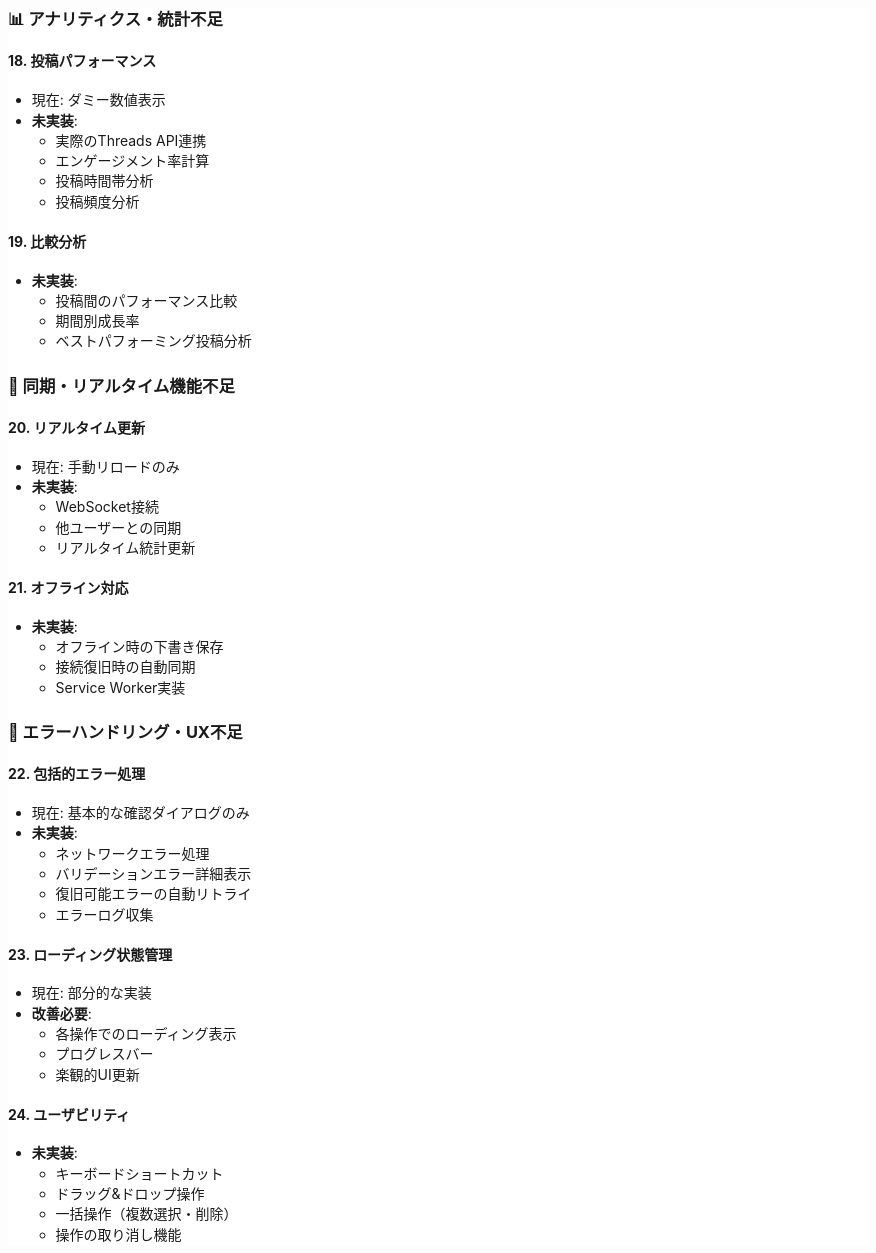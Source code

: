 ### 📊 アナリティクス・統計不足

#### 18. **投稿パフォーマンス**
- 現在: ダミー数値表示
- **未実装**:
  - 実際のThreads API連携
  - エンゲージメント率計算
  - 投稿時間帯分析
  - 投稿頻度分析

#### 19. **比較分析**
- **未実装**:
  - 投稿間のパフォーマンス比較
  - 期間別成長率
  - ベストパフォーミング投稿分析

### 🔄 同期・リアルタイム機能不足

#### 20. **リアルタイム更新**
- 現在: 手動リロードのみ
- **未実装**:
  - WebSocket接続
  - 他ユーザーとの同期
  - リアルタイム統計更新

#### 21. **オフライン対応**
- **未実装**:
  - オフライン時の下書き保存
  - 接続復旧時の自動同期
  - Service Worker実装

### 🚨 エラーハンドリング・UX不足

#### 22. **包括的エラー処理**
- 現在: 基本的な確認ダイアログのみ
- **未実装**:
  - ネットワークエラー処理
  - バリデーションエラー詳細表示
  - 復旧可能エラーの自動リトライ
  - エラーログ収集

#### 23. **ローディング状態管理**
- 現在: 部分的な実装
- **改善必要**:
  - 各操作でのローディング表示
  - プログレスバー
  - 楽観的UI更新

#### 24. **ユーザビリティ**
- **未実装**:
  - キーボードショートカット
  - ドラッグ&ドロップ操作
  - 一括操作（複数選択・削除）
  - 操作の取り消し機能
